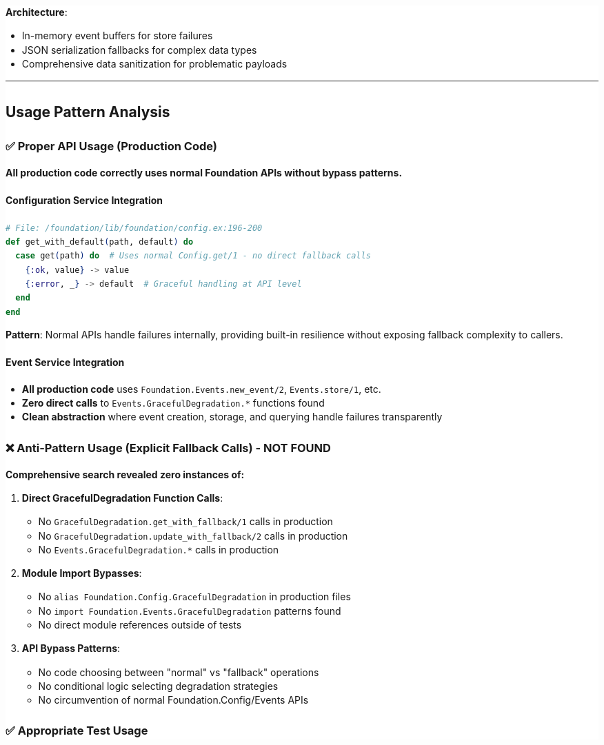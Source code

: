 **Architecture**:
- In-memory event buffers for store failures
- JSON serialization fallbacks for complex data types
- Comprehensive data sanitization for problematic payloads

---

## Usage Pattern Analysis

### ✅ **Proper API Usage (Production Code)**

**All production code correctly uses normal Foundation APIs without bypass patterns.**

#### Configuration Service Integration
```elixir
# File: /foundation/lib/foundation/config.ex:196-200
def get_with_default(path, default) do
  case get(path) do  # Uses normal Config.get/1 - no direct fallback calls
    {:ok, value} -> value
    {:error, _} -> default  # Graceful handling at API level
  end
end
```

**Pattern**: Normal APIs handle failures internally, providing built-in resilience without exposing fallback complexity to callers.

#### Event Service Integration
- **All production code** uses `Foundation.Events.new_event/2`, `Events.store/1`, etc.
- **Zero direct calls** to `Events.GracefulDegradation.*` functions found
- **Clean abstraction** where event creation, storage, and querying handle failures transparently

### ❌ **Anti-Pattern Usage (Explicit Fallback Calls) - NOT FOUND**

**Comprehensive search revealed zero instances of:**

1. **Direct GracefulDegradation Function Calls**:
   - No `GracefulDegradation.get_with_fallback/1` calls in production
   - No `GracefulDegradation.update_with_fallback/2` calls in production
   - No `Events.GracefulDegradation.*` calls in production

2. **Module Import Bypasses**:
   - No `alias Foundation.Config.GracefulDegradation` in production files
   - No `import Foundation.Events.GracefulDegradation` patterns found
   - No direct module references outside of tests

3. **API Bypass Patterns**:
   - No code choosing between "normal" vs "fallback" operations
   - No conditional logic selecting degradation strategies
   - No circumvention of normal Foundation.Config/Events APIs

### ✅ **Appropriate Test Usage**
